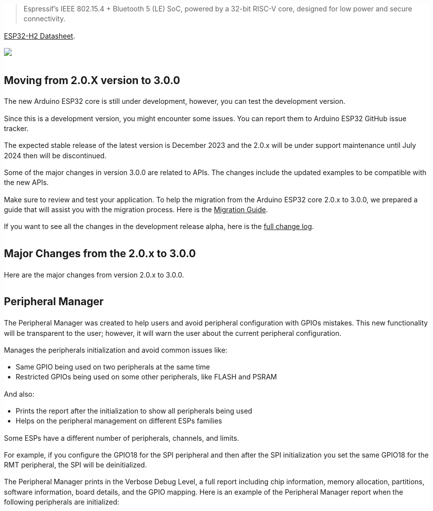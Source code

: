 > Espressif’s IEEE 802.15.4 + Bluetooth 5 (LE) SoC, powered by a 32-bit RISC-V core, designed for low power and secure connectivity.

[ESP32-H2 Datasheet](https://www.espressif.com/sites/default/files/documentation/esp32-h2_datasheet_en.pdf).

![](https://miro.medium.com/v2/resize:fit:640/format:webp/1*wwwnZDR93saoXJlfx_YZvw.png)

## __Moving from 2.0.X version to 3.0.0__ 

The new Arduino ESP32 core is still under development, however, you can test the development version.

Since this is a development version, you might encounter some issues. You can report them to Arduino ESP32 GitHub issue tracker.

The expected stable release of the latest version is December 2023 and the 2.0.x will be under support maintenance until July 2024 then will be discontinued.

Some of the major changes in version 3.0.0 are related to APIs. The changes include the updated examples to be compatible with the new APIs.

Make sure to review and test your application. To help the migration from the Arduino ESP32 core 2.0.x to 3.0.0, we prepared a guide that will assist you with the migration process. Here is the [Migration Guide](https://docs.espressif.com/projects/arduino-esp32/en/latest/migration_guides/migration_guides.html).

If you want to see all the changes in the development release alpha, here is the [full change log](https://github.com/espressif/arduino-esp32/releases/tag/3.0.0-alpha1).

## __Major Changes from the 2.0.x to 3.0.0__ 

Here are the major changes from version 2.0.x to 3.0.0.

## __Peripheral Manager__ 

The Peripheral Manager was created to help users and avoid peripheral configuration with GPIOs mistakes. This new functionality will be transparent to the user; however, it will warn the user about the current peripheral configuration.

Manages the peripherals initialization and avoid common issues like:

- Same GPIO being used on two peripherals at the same time
- Restricted GPIOs being used on some other peripherals, like FLASH and PSRAM

And also:

- Prints the report after the initialization to show all peripherals being used
- Helps on the peripheral management on different ESPs families

Some ESPs have a different number of peripherals, channels, and limits.

For example, if you configure the GPIO18 for the SPI peripheral and then after the SPI initialization you set the same GPIO18 for the RMT peripheral, the SPI will be deinitialized.

The Peripheral Manager prints in the Verbose Debug Level, a full report including chip information, memory allocation, partitions, software information, board details, and the GPIO mapping. Here is an example of the Peripheral Manager report when the following peripherals are initialized:
